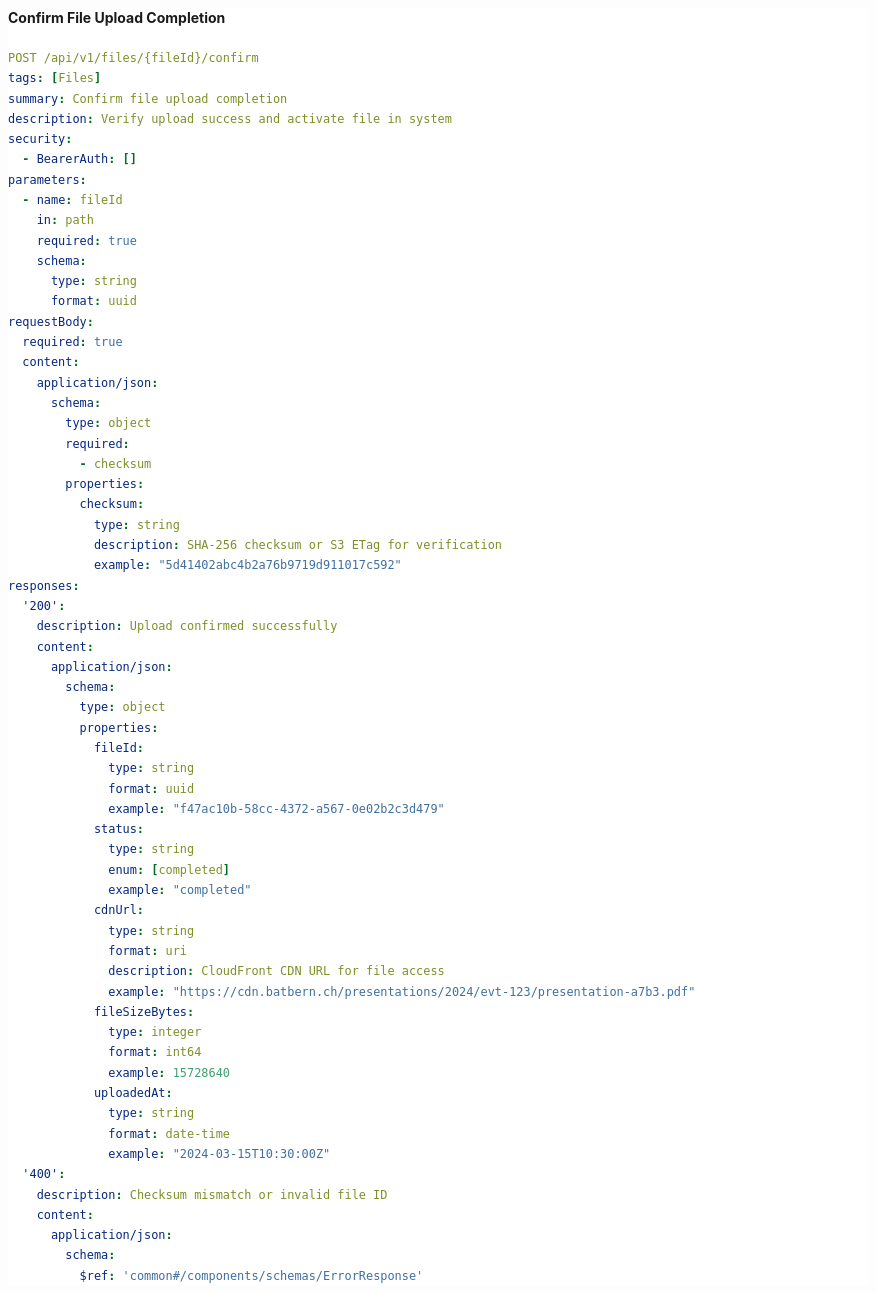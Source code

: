 #### Confirm File Upload Completion

```yaml
POST /api/v1/files/{fileId}/confirm
tags: [Files]
summary: Confirm file upload completion
description: Verify upload success and activate file in system
security:
  - BearerAuth: []
parameters:
  - name: fileId
    in: path
    required: true
    schema:
      type: string
      format: uuid
requestBody:
  required: true
  content:
    application/json:
      schema:
        type: object
        required:
          - checksum
        properties:
          checksum:
            type: string
            description: SHA-256 checksum or S3 ETag for verification
            example: "5d41402abc4b2a76b9719d911017c592"
responses:
  '200':
    description: Upload confirmed successfully
    content:
      application/json:
        schema:
          type: object
          properties:
            fileId:
              type: string
              format: uuid
              example: "f47ac10b-58cc-4372-a567-0e02b2c3d479"
            status:
              type: string
              enum: [completed]
              example: "completed"
            cdnUrl:
              type: string
              format: uri
              description: CloudFront CDN URL for file access
              example: "https://cdn.batbern.ch/presentations/2024/evt-123/presentation-a7b3.pdf"
            fileSizeBytes:
              type: integer
              format: int64
              example: 15728640
            uploadedAt:
              type: string
              format: date-time
              example: "2024-03-15T10:30:00Z"
  '400':
    description: Checksum mismatch or invalid file ID
    content:
      application/json:
        schema:
          $ref: 'common#/components/schemas/ErrorResponse'
```
